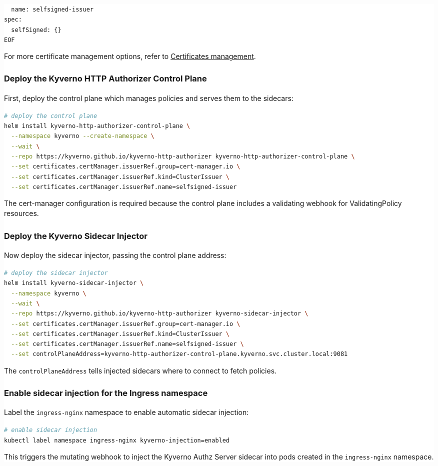 ```bash
  name: selfsigned-issuer
spec:
  selfSigned: {}
EOF
```

For more certificate management options, refer to [Certificates management](../../install/certificates.md).

### Deploy the Kyverno HTTP Authorizer Control Plane

First, deploy the control plane which manages policies and serves them to the sidecars:

```bash
# deploy the control plane
helm install kyverno-http-authorizer-control-plane \
  --namespace kyverno --create-namespace \
  --wait \
  --repo https://kyverno.github.io/kyverno-http-authorizer kyverno-http-authorizer-control-plane \
  --set certificates.certManager.issuerRef.group=cert-manager.io \
  --set certificates.certManager.issuerRef.kind=ClusterIssuer \
  --set certificates.certManager.issuerRef.name=selfsigned-issuer
```

The cert-manager configuration is required because the control plane includes a validating webhook for ValidatingPolicy resources.

### Deploy the Kyverno Sidecar Injector

Now deploy the sidecar injector, passing the control plane address:

```bash
# deploy the sidecar injector
helm install kyverno-sidecar-injector \
  --namespace kyverno \
  --wait \
  --repo https://kyverno.github.io/kyverno-http-authorizer kyverno-sidecar-injector \
  --set certificates.certManager.issuerRef.group=cert-manager.io \
  --set certificates.certManager.issuerRef.kind=ClusterIssuer \
  --set certificates.certManager.issuerRef.name=selfsigned-issuer \
  --set controlPlaneAddress=kyverno-http-authorizer-control-plane.kyverno.svc.cluster.local:9081
```

The `controlPlaneAddress` tells injected sidecars where to connect to fetch policies.

### Enable sidecar injection for the Ingress namespace

Label the `ingress-nginx` namespace to enable automatic sidecar injection:

```bash
# enable sidecar injection
kubectl label namespace ingress-nginx kyverno-injection=enabled
```

This triggers the mutating webhook to inject the Kyverno Authz Server sidecar into pods created in the `ingress-nginx` namespace.
